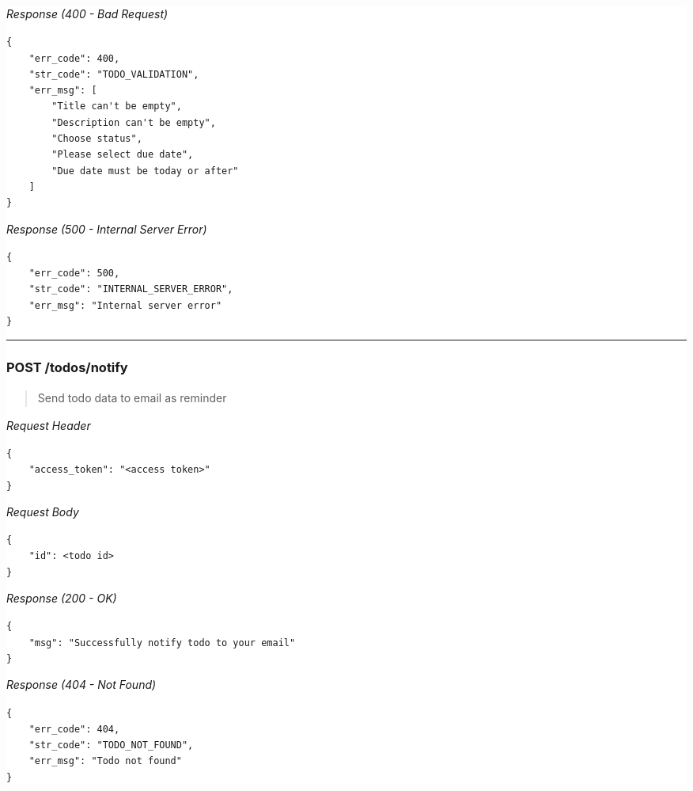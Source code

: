 _Response (400 - Bad Request)_
```
{
    "err_code": 400,
    "str_code": "TODO_VALIDATION",
    "err_msg": [
        "Title can't be empty",
        "Description can't be empty",
        "Choose status",
        "Please select due date",
        "Due date must be today or after"
    ]
}
```

_Response (500 - Internal Server Error)_
```
{
    "err_code": 500,
    "str_code": "INTERNAL_SERVER_ERROR",
    "err_msg": "Internal server error"
}
```


---
### POST /todos/notify

> Send todo data to email as reminder

_Request Header_
```
{
    "access_token": "<access token>"
}
```

_Request Body_
```
{
    "id": <todo id>
}
```

_Response (200 - OK)_
```
{
    "msg": "Successfully notify todo to your email"
}
```

_Response (404 - Not Found)_
```
{
    "err_code": 404,
    "str_code": "TODO_NOT_FOUND",
    "err_msg": "Todo not found"
}
```
